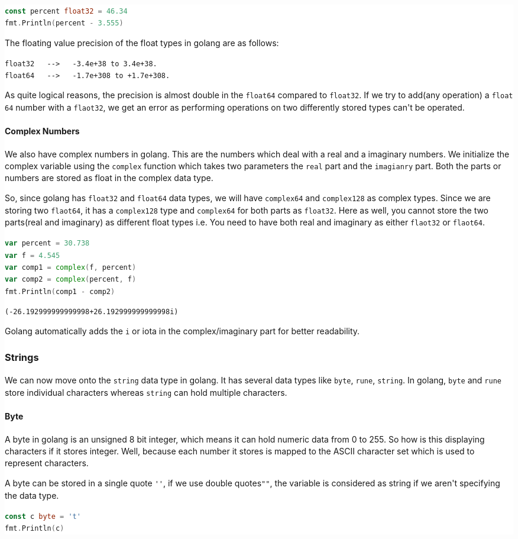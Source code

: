 ```go
const percent float32 = 46.34
fmt.Println(percent - 3.555)
```

The floating value precision of the float types in golang are as follows:

```
float32	  -->   -3.4e+38 to 3.4e+38.
float64	  -->   -1.7e+308 to +1.7e+308.
```

As quite logical reasons, the precision is almost double in the `float64` compared to `float32`. If we try to add(any operation) a `float64` number with a `flaot32`, we get an error as performing operations on two differently stored types can't be operated. 

#### Complex Numbers

We also have complex numbers in golang. This are the numbers which deal with a real and a imaginary numbers. We initialize the complex variable using the `complex` function which takes two parameters the `real` part and the `imagianry` part. Both the parts or numbers are stored as float in the complex data type.

So, since golang has `float32` and `float64` data types, we will have `complex64` and `complex128` as complex types. Since we are storing two `flaot64`, it has a `complex128` type and `complex64` for both parts as `float32`. Here as well, you cannot store the two parts(real and imaginary) as different float types i.e. You need to have both real and imaginary as either `flaot32` or `flaot64`.

```go
var percent = 30.738
var f = 4.545
var comp1 = complex(f, percent)
var comp2 = complex(percent, f)
fmt.Println(comp1 - comp2)
```

```
(-26.192999999999998+26.192999999999998i)
```

Golang automatically adds the `i` or iota in the complex/imaginary part for better readability. 

### Strings 

We can now move onto the `string` data type in golang. It has several data types like `byte`, `rune`, `string`. In golang, `byte` and `rune` store individual characters whereas `string` can hold multiple characters. 

#### Byte

A byte in golang is an unsigned 8 bit integer, which means it can hold numeric data from 0 to 255. So how is this displaying characters if it stores integer. Well, because each number it stores is mapped to the ASCII character set which is used to represent characters. 

A byte can be stored in a single quote `''`, if we use double quotes`""`, the variable is considered as string if we aren't specifying the data type.

```go
const c byte = 't'
fmt.Println(c)
```
